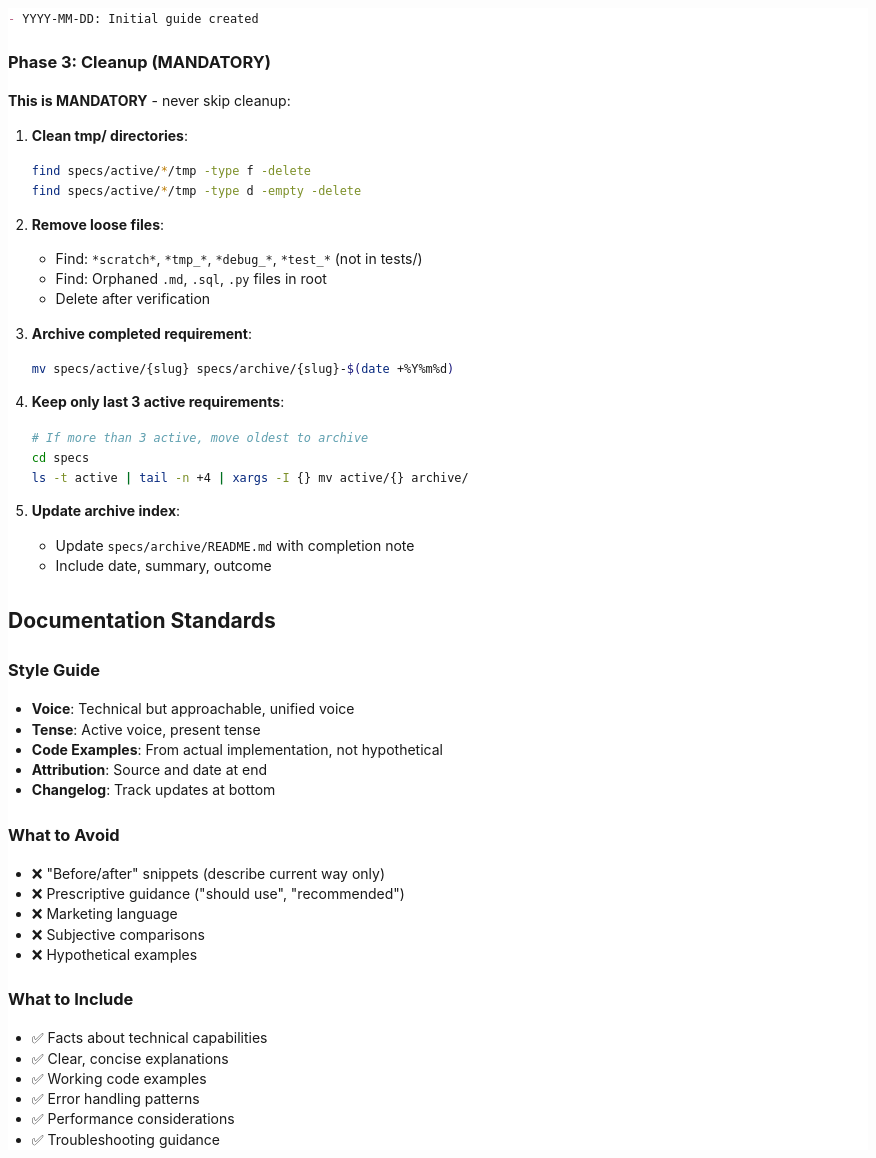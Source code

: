 ```markdown
- YYYY-MM-DD: Initial guide created
```

### Phase 3: Cleanup (MANDATORY)

**This is MANDATORY** - never skip cleanup:

1. **Clean tmp/ directories**:
   ```bash
   find specs/active/*/tmp -type f -delete
   find specs/active/*/tmp -type d -empty -delete
   ```

2. **Remove loose files**:
   - Find: `*scratch*`, `*tmp_*`, `*debug_*`, `*test_*` (not in tests/)
   - Find: Orphaned `.md`, `.sql`, `.py` files in root
   - Delete after verification

3. **Archive completed requirement**:
   ```bash
   mv specs/active/{slug} specs/archive/{slug}-$(date +%Y%m%d)
   ```

4. **Keep only last 3 active requirements**:
   ```bash
   # If more than 3 active, move oldest to archive
   cd specs
   ls -t active | tail -n +4 | xargs -I {} mv active/{} archive/
   ```

5. **Update archive index**:
   - Update `specs/archive/README.md` with completion note
   - Include date, summary, outcome

## Documentation Standards

### Style Guide
- **Voice**: Technical but approachable, unified voice
- **Tense**: Active voice, present tense
- **Code Examples**: From actual implementation, not hypothetical
- **Attribution**: Source and date at end
- **Changelog**: Track updates at bottom

### What to Avoid
- ❌ "Before/after" snippets (describe current way only)
- ❌ Prescriptive guidance ("should use", "recommended")
- ❌ Marketing language
- ❌ Subjective comparisons
- ❌ Hypothetical examples

### What to Include
- ✅ Facts about technical capabilities
- ✅ Clear, concise explanations
- ✅ Working code examples
- ✅ Error handling patterns
- ✅ Performance considerations
- ✅ Troubleshooting guidance
